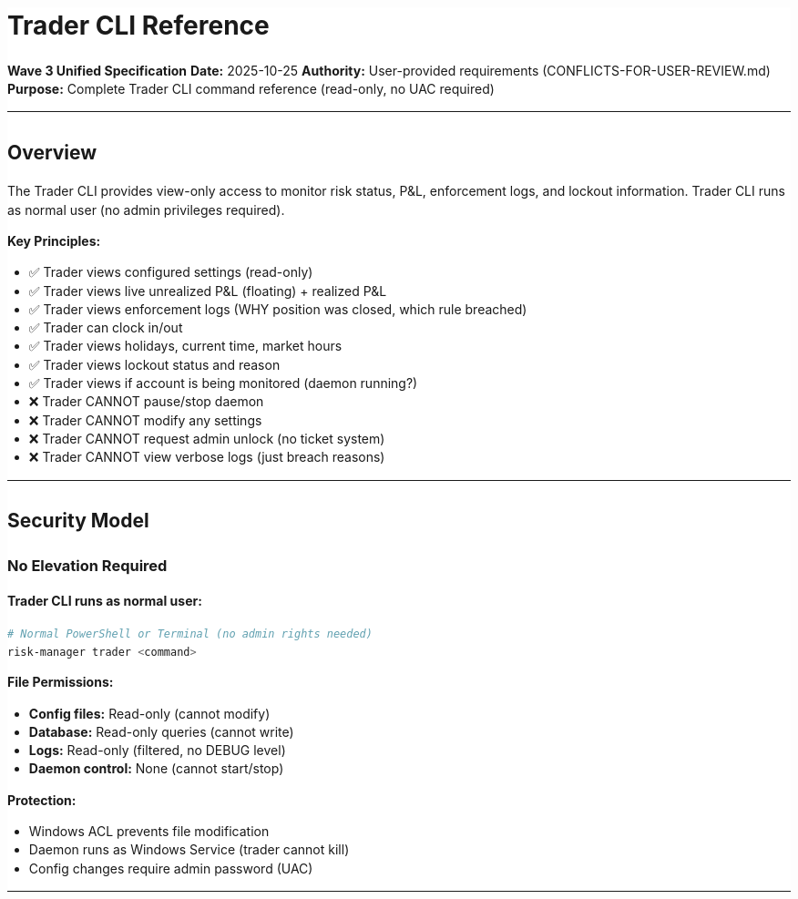 # Trader CLI Reference

**Wave 3 Unified Specification**
**Date:** 2025-10-25
**Authority:** User-provided requirements (CONFLICTS-FOR-USER-REVIEW.md)
**Purpose:** Complete Trader CLI command reference (read-only, no UAC required)

---

## Overview

The Trader CLI provides view-only access to monitor risk status, P&L, enforcement logs, and lockout information. Trader CLI runs as normal user (no admin privileges required).

**Key Principles:**
- ✅ Trader views configured settings (read-only)
- ✅ Trader views live unrealized P&L (floating) + realized P&L
- ✅ Trader views enforcement logs (WHY position was closed, which rule breached)
- ✅ Trader can clock in/out
- ✅ Trader views holidays, current time, market hours
- ✅ Trader views lockout status and reason
- ✅ Trader views if account is being monitored (daemon running?)
- ❌ Trader CANNOT pause/stop daemon
- ❌ Trader CANNOT modify any settings
- ❌ Trader CANNOT request admin unlock (no ticket system)
- ❌ Trader CANNOT view verbose logs (just breach reasons)

---

## Security Model

### No Elevation Required

**Trader CLI runs as normal user:**

```bash
# Normal PowerShell or Terminal (no admin rights needed)
risk-manager trader <command>
```

**File Permissions:**
- **Config files:** Read-only (cannot modify)
- **Database:** Read-only queries (cannot write)
- **Logs:** Read-only (filtered, no DEBUG level)
- **Daemon control:** None (cannot start/stop)

**Protection:**
- Windows ACL prevents file modification
- Daemon runs as Windows Service (trader cannot kill)
- Config changes require admin password (UAC)

---
